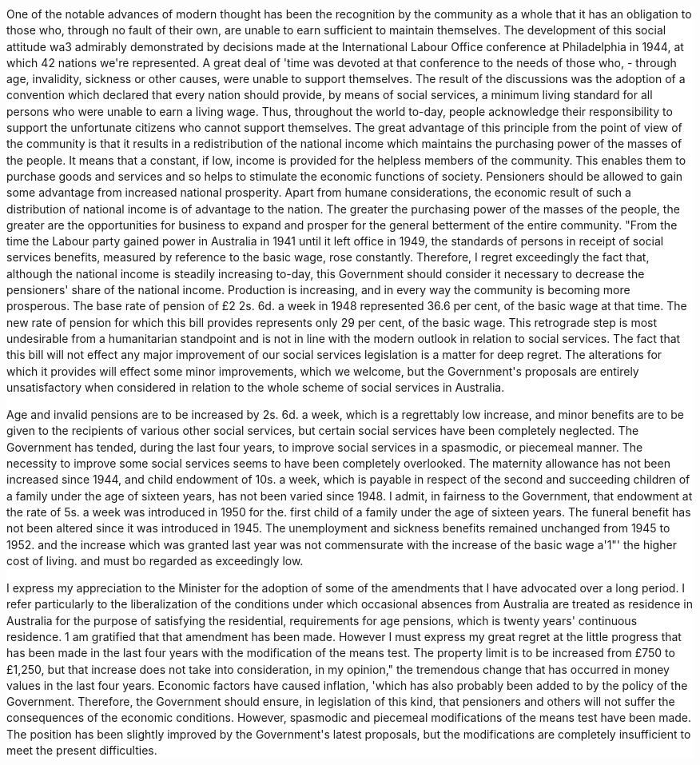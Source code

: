 One of the notable advances of modern thought has been the recognition by the community as a whole that it has an obligation to those who, through no fault of their own, are unable to earn sufficient to maintain themselves. The development of this social attitude  wa3  admirably demonstrated by decisions made at the International Labour Office conference at Philadelphia in 1944, at which 42 nations we're represented. A great deal of 'time was devoted at that conference to the needs of those who, - through age, invalidity, sickness or other causes, were unable to support themselves. The result of the discussions was the adoption of a convention which declared that every nation should provide, by means of social services, a minimum living standard for all persons who were unable to earn a living wage. Thus, throughout the world to-day, people acknowledge their responsibility to support the unfortunate citizens who cannot support themselves. The great advantage of this principle from the point of view of the community is that it results in a redistribution of the national income which maintains the purchasing power of the masses of the people. It means that a constant, if low, income is provided for the helpless members of the community. This enables them to purchase goods and services and so helps to stimulate the economic functions of society. Pensioners should be allowed to gain some advantage from increased national prosperity. Apart from humane considerations, the economic result of such a distribution of national income is of advantage to the nation. The greater the purchasing power of the masses of the people, the greater are the opportunities for business to expand and prosper for the general betterment of the entire community. "From the time the Labour party gained power in Australia in 1941 until it left office in 1949, the standards of persons in receipt of social services benefits, measured by reference to the basic wage, rose constantly. Therefore, I regret exceedingly the fact that, although the national income is steadily increasing to-day, this Government should consider it necessary to decrease the pensioners' share of the national income. Production is increasing, and in every way the community is becoming more prosperous. The base rate of pension of £2 2s. 6d. a week in 1948 represented 36.6 per cent, of the basic wage at that time. The new rate of pension for which this bill provides represents only 29 per cent, of the basic wage. This retrograde step is most undesirable from a humanitarian standpoint and is not in line with the modern outlook in relation to social services. The fact that this bill will not effect any major improvement of our social services legislation is a matter for deep regret. The alterations for which it provides will effect some minor improvements, which we welcome, but the Government's proposals are entirely unsatisfactory when considered in relation to the whole scheme of social services in Australia. 

Age and invalid pensions are to be increased by 2s. 6d. a week, which is a regrettably low increase, and minor benefits are to be given to the recipients of various other social services, but certain social services have been completely neglected. The Government has tended, during the last four years, to improve social services in a spasmodic, or piecemeal manner. The necessity to improve some social services seems to have been completely overlooked. The maternity allowance has not been increased since 1944, and child endowment of 10s. a week, which is payable in respect of the second and succeeding children of a family under the age of sixteen years, has not been varied since 1948. I admit, in fairness to the Government, that endowment at the rate of 5s. a week was introduced in 1950 for the. first child of a family under the age of sixteen years. The funeral benefit has not been altered since it was introduced in 1945. The unemployment and sickness benefits remained unchanged from 1945 to 1952. and the increase which was granted last year was not commensurate with the increase of the basic  wage  a'1"' the higher cost of living. and must bo regarded as exceedingly low. 

I express my appreciation to the Minister for the adoption of some of the amendments that I have advocated over a long period. I refer particularly to the liberalization of the conditions under which occasional absences from Australia are treated as residence in Australia for the purpose of satisfying the residential, requirements for age pensions, which is twenty years' continuous residence. 1 am gratified that that amendment has been made. However I must express my great regret at the little progress that has been made in the last four years with the modification of the means test. The property limit is to be increased from £750 to £1,250, but that increase does not take into consideration, in my opinion," the tremendous change that has occurred in money values in the last four years. Economic factors have caused inflation, 'which has also probably been added to by the policy of the Government. Therefore, the Government should ensure, in legislation of this kind, that pensioners and others will not suffer the consequences of the economic conditions. However, spasmodic and piecemeal modifications of the means test have been made. The position has been slightly improved by the Government's latest proposals, but the modifications are completely insufficient to meet the present difficulties. 
